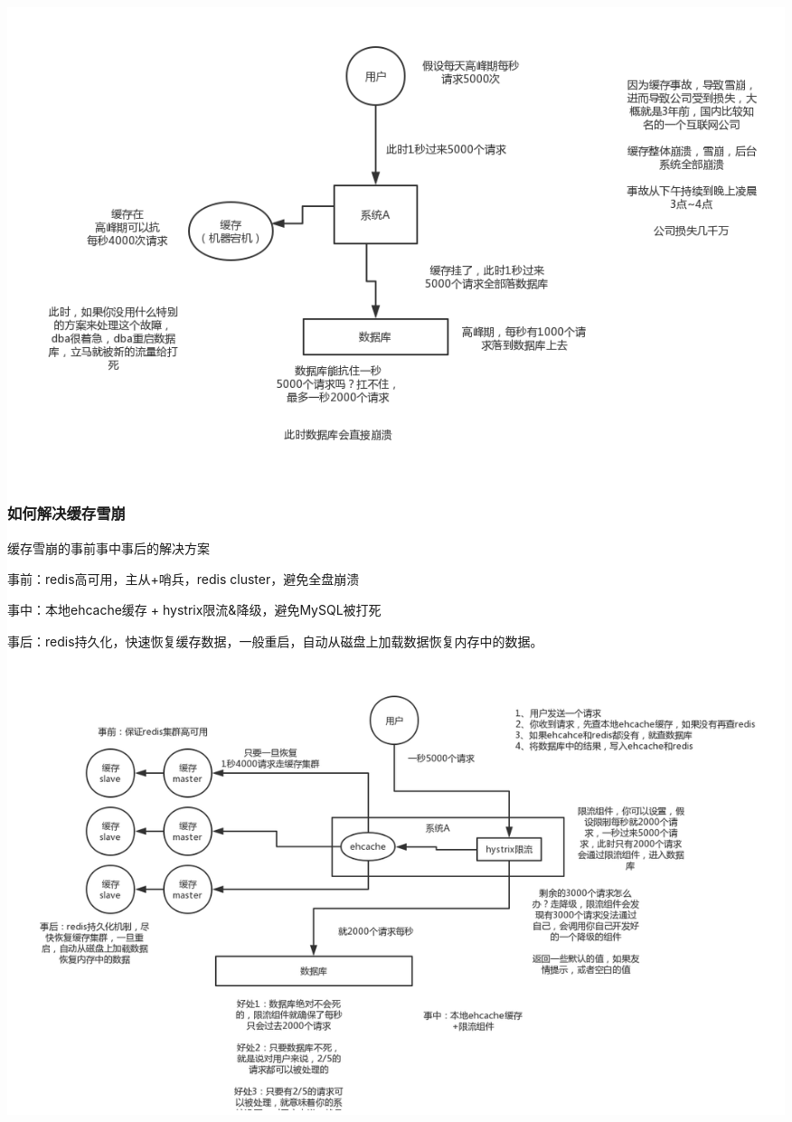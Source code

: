 ![01_缓存雪崩现象](images/01_缓存雪崩现象.png)

### 如何解决缓存雪崩

缓存雪崩的事前事中事后的解决方案

事前：redis高可用，主从+哨兵，redis cluster，避免全盘崩溃

事中：本地ehcache缓存 + hystrix限流&降级，避免MySQL被打死

事后：redis持久化，快速恢复缓存数据，一般重启，自动从磁盘上加载数据恢复内存中的数据。

 ![02_如何解决缓存雪崩](images/02_如何解决缓存雪崩.png)
